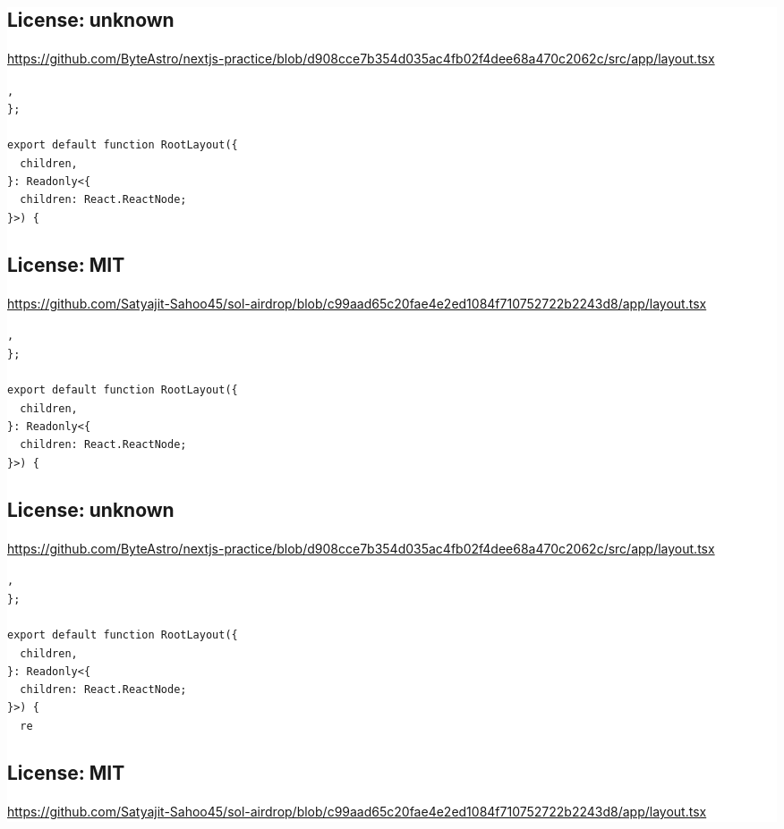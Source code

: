 
## License: unknown
https://github.com/ByteAstro/nextjs-practice/blob/d908cce7b354d035ac4fb02f4dee68a470c2062c/src/app/layout.tsx

```
,
};

export default function RootLayout({
  children,
}: Readonly<{
  children: React.ReactNode;
}>) {
```


## License: MIT
https://github.com/Satyajit-Sahoo45/sol-airdrop/blob/c99aad65c20fae4e2ed1084f710752722b2243d8/app/layout.tsx

```
,
};

export default function RootLayout({
  children,
}: Readonly<{
  children: React.ReactNode;
}>) {
```


## License: unknown
https://github.com/ByteAstro/nextjs-practice/blob/d908cce7b354d035ac4fb02f4dee68a470c2062c/src/app/layout.tsx

```
,
};

export default function RootLayout({
  children,
}: Readonly<{
  children: React.ReactNode;
}>) {
  re
```


## License: MIT
https://github.com/Satyajit-Sahoo45/sol-airdrop/blob/c99aad65c20fae4e2ed1084f710752722b2243d8/app/layout.tsx
